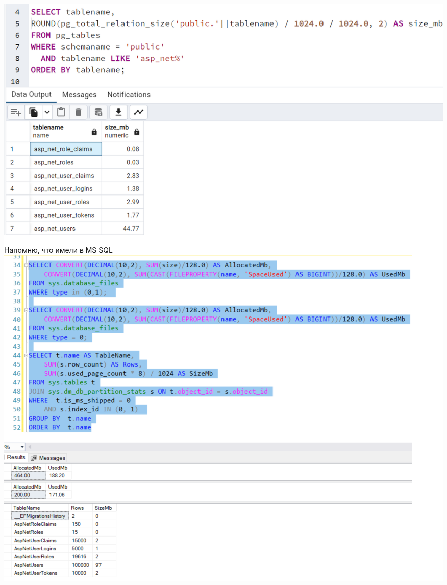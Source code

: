 ![](Pasted_image_20250608152556.png)

Напомню, что имели в MS SQL
![](Pasted_image_20250608131204.png)
